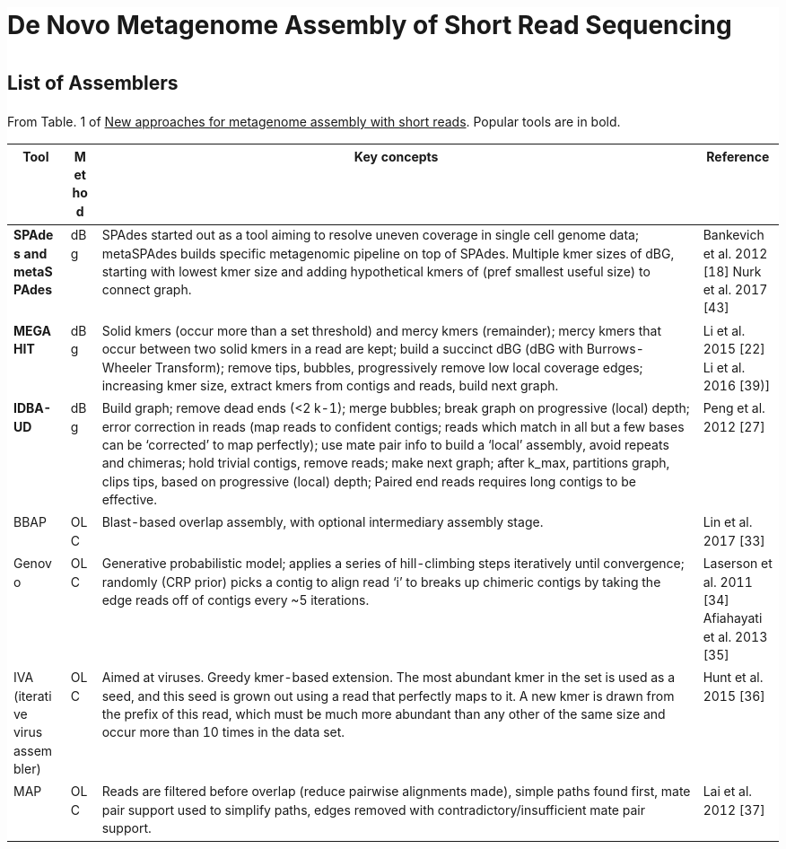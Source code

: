 # De Novo Metagenome Assembly of Short Read Sequencing
## List of Assemblers
From Table. 1 of [New approaches for metagenome assembly with short reads](https://academic.oup.com/bib/advance-article/doi/10.1093/bib/bbz020/5363831). Popular tools are in bold.

| Tool                            | Method            | Key concepts                                                                                                                                                                                                                                                                                                                                                                                                                                                                                                       | Reference                   |
|---------------------------------|-------------------|--------------------------------------------------------------------------------------------------------------------------------------------------------------------------------------------------------------------------------------------------------------------------------------------------------------------------------------------------------------------------------------------------------------------------------------------------------------------------------------------------------------------|-----------------------------|
| **SPAdes and metaSPAdes**           | dBg               | SPAdes started out as a tool aiming to resolve uneven coverage in single cell genome data; metaSPAdes builds specific metagenomic pipeline on top of SPAdes. Multiple kmer sizes of dBG, starting with lowest kmer size and adding hypothetical kmers of (pref smallest useful size) to connect graph.                                                                                                                                                                                                             | Bankevich et al. 2012 [18]  Nurk et al. 2017 [43]
| **MEGAHIT**                         | dBg               | Solid kmers (occur more than a set threshold) and mercy kmers (remainder); mercy kmers that occur between two solid kmers in a read are kept; build a succinct dBG (dBG with Burrows-Wheeler Transform); remove tips, bubbles, progressively remove low local coverage edges; increasing kmer size, extract kmers from contigs and reads, build next graph.                                                                                                                                                        | Li et al. 2015 [22] Li et al. 2016 [39)]
| **IDBA-UD**                         | dBg               | Build graph; remove dead ends (<2 k-1); merge bubbles; break graph on progressive (local) depth; error correction in reads (map reads to confident contigs; reads which match in all but a few bases can be ‘corrected’ to map perfectly); use mate pair info to build a ‘local’ assembly, avoid repeats and chimeras; hold trivial contigs, remove reads; make next graph; after k_max, partitions graph, clips tips, based on progressive (local) depth; Paired end reads requires long contigs to be effective. | Peng et al. 2012 [27]       |
| BBAP                            | OLC               | Blast-based overlap assembly, with optional intermediary assembly stage.                                                                                                                                                                                                                                                                                                                                                                                                                                           | Lin et al. 2017 [33]        |
| Genovo                          | OLC               | Generative probabilistic model; applies a series of hill-climbing steps iteratively until convergence; randomly (CRP prior) picks a contig to align read ‘i’ to breaks up chimeric contigs by taking the edge reads off of contigs every ~5 iterations.                                                                                                                                                                                                                                                            | Laserson et al. 2011 [34]   Afiahayati et al. 2013 [35]
| IVA (iterative virus assembler) | OLC               | Aimed at viruses. Greedy kmer-based extension. The most abundant kmer in the set is used as a seed, and this seed is grown out using a read that perfectly maps to it. A new kmer is drawn from the prefix of this read, which must be much more abundant than any other of the same size and occur more than 10 times in the data set.                                                                                                                                                                            | Hunt et al. 2015 [36]       |
| MAP                             | OLC               | Reads are filtered before overlap (reduce pairwise alignments made), simple paths found first, mate pair support used to simplify paths, edges removed with contradictory/insufficient mate pair support.                                                                                                                                                                                                                                                                                                          | Lai et al. 2012 [37]        |